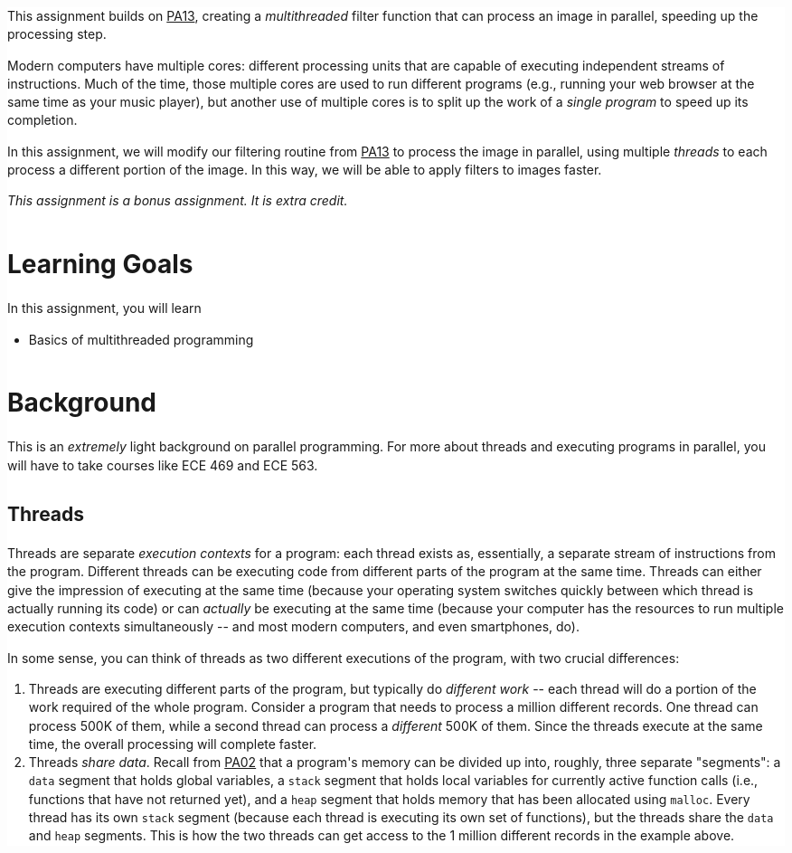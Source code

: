 This assignment builds on
[PA13](https://engineering.purdue.edu/~milind/ece264/2017spring/assignments/pa13/),
creating a *multithreaded* filter function that can process an image in
parallel, speeding up the processing step.

Modern computers have multiple cores: different processing units that are
capable of executing independent streams of instructions. Much of the time,
those multiple cores are used to run different programs (e.g., running your
web browser at the same time as your music player), but another use of
multiple cores is to split up the work of a *single program* to speed up its
completion. 

In this assignment, we will modify our filtering routine from
[PA13](https://engineering.purdue.edu/~milind/ece264/2017spring/assignments/pa13/)
to process the image in parallel, using multiple *threads* to each process a
different portion of the image. In this way, we will be able to apply filters
to images faster.

*This assignment is a bonus assignment. It is extra credit.*

Learning Goals
==============

In this assignment, you will learn

* Basics of multithreaded programming

Background
==========

This is an *extremely* light background on parallel programming. For more
about threads and executing programs in parallel, you will have to take
courses like ECE 469 and ECE 563.

Threads
-------

Threads are separate *execution contexts* for a program: each thread exists
as, essentially, a separate stream of instructions from the program. Different
threads can be executing code from different parts of the program at the same
time. Threads can either give the impression of executing at the same time
(because your operating system switches quickly between which thread is
actually running its code) or can *actually* be executing at the same time
(because your computer has the resources to run multiple execution contexts
simultaneously -- and most modern computers, and even smartphones, do).

In some sense, you can think of threads as two different executions of the program, with two crucial differences:

1. Threads are executing different parts of the program, but typically do *different work* -- each thread will do a portion of the work required of the whole program. Consider a program that needs to process a million different records. One thread can process 500K of them, while a second thread can process a *different* 500K of them. Since the threads execute at the same time, the overall processing will complete faster.
2. Threads *share data*. Recall from
[PA02](https://engineering.purdue.edu/~milind/ece264/2017spring/assignments/pa02/)
that a program's memory can be divided up into, roughly, three separate
"segments": a `data` segment that holds global variables, a `stack` segment
that holds local variables for currently active function calls (i.e.,
functions that have not returned yet), and a `heap` segment that holds memory
that has been allocated using `malloc`. Every thread has its own `stack` segment (because each thread is executing its own set of functions), but the threads share the `data` and `heap` segments. This is how the two threads can get access to the 1 million different records in the example above.
